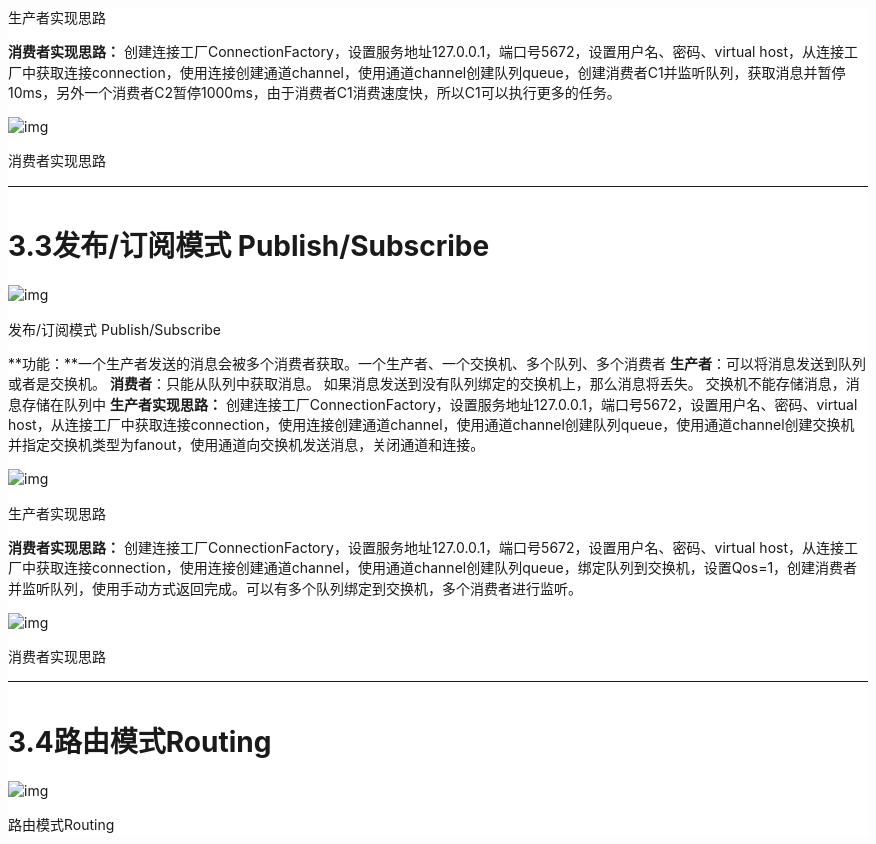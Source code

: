 生产者实现思路


**消费者实现思路：**
创建连接工厂ConnectionFactory，设置服务地址127.0.0.1，端口号5672，设置用户名、密码、virtual host，从连接工厂中获取连接connection，使用连接创建通道channel，使用通道channel创建队列queue，创建消费者C1并监听队列，获取消息并暂停10ms，另外一个消费者C2暂停1000ms，由于消费者C1消费速度快，所以C1可以执行更多的任务。

![img](https://upload-images.jianshu.io/upload_images/6597489-c8681927cfa882cb?imageMogr2/auto-orient/strip|imageView2/2/w/640/format/webp)

消费者实现思路



------

# 3.3发布/订阅模式 Publish/Subscribe



![img](https://upload-images.jianshu.io/upload_images/6597489-d8aaa3b4bd289f6d?imageMogr2/auto-orient/strip|imageView2/2/w/640/format/webp)

发布/订阅模式 Publish/Subscribe


**功能：**一个生产者发送的消息会被多个消费者获取。一个生产者、一个交换机、多个队列、多个消费者
**生产者**：可以将消息发送到队列或者是交换机。
**消费者**：只能从队列中获取消息。
如果消息发送到没有队列绑定的交换机上，那么消息将丢失。
交换机不能存储消息，消息存储在队列中
**生产者实现思路：**
创建连接工厂ConnectionFactory，设置服务地址127.0.0.1，端口号5672，设置用户名、密码、virtual host，从连接工厂中获取连接connection，使用连接创建通道channel，使用通道channel创建队列queue，使用通道channel创建交换机并指定交换机类型为fanout，使用通道向交换机发送消息，关闭通道和连接。

![img](https://upload-images.jianshu.io/upload_images/6597489-d8b41b0174923dae?imageMogr2/auto-orient/strip|imageView2/2/w/640/format/webp)

生产者实现思路


**消费者实现思路：**
创建连接工厂ConnectionFactory，设置服务地址127.0.0.1，端口号5672，设置用户名、密码、virtual host，从连接工厂中获取连接connection，使用连接创建通道channel，使用通道channel创建队列queue，绑定队列到交换机，设置Qos=1，创建消费者并监听队列，使用手动方式返回完成。可以有多个队列绑定到交换机，多个消费者进行监听。

![img](https://upload-images.jianshu.io/upload_images/6597489-cdad0ea274031115?imageMogr2/auto-orient/strip|imageView2/2/w/640/format/webp)

消费者实现思路



------

# 3.4路由模式Routing



![img](https://upload-images.jianshu.io/upload_images/6597489-0bcd051387377ccc?imageMogr2/auto-orient/strip|imageView2/2/w/640/format/webp)

路由模式Routing
